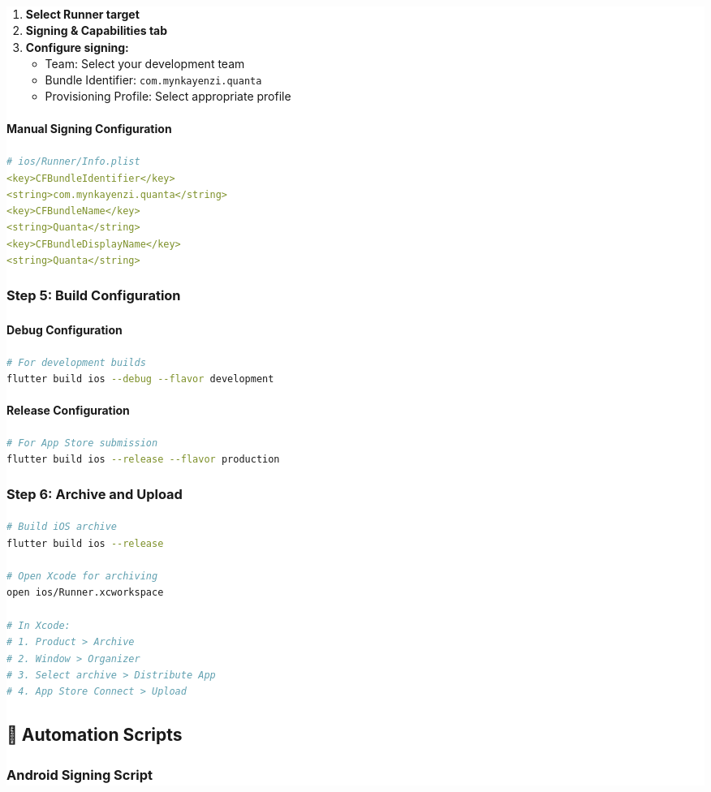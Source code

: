 1. **Select Runner target**
2. **Signing & Capabilities tab**
3. **Configure signing:**
   - Team: Select your development team
   - Bundle Identifier: `com.mynkayenzi.quanta`
   - Provisioning Profile: Select appropriate profile

#### Manual Signing Configuration

```yaml
# ios/Runner/Info.plist
<key>CFBundleIdentifier</key>
<string>com.mynkayenzi.quanta</string>
<key>CFBundleName</key>
<string>Quanta</string>
<key>CFBundleDisplayName</key>
<string>Quanta</string>
```

### Step 5: Build Configuration

#### Debug Configuration

```bash
# For development builds
flutter build ios --debug --flavor development
```

#### Release Configuration

```bash
# For App Store submission
flutter build ios --release --flavor production
```

### Step 6: Archive and Upload

```bash
# Build iOS archive
flutter build ios --release

# Open Xcode for archiving
open ios/Runner.xcworkspace

# In Xcode:
# 1. Product > Archive
# 2. Window > Organizer
# 3. Select archive > Distribute App
# 4. App Store Connect > Upload
```

## 🔧 Automation Scripts

### Android Signing Script
